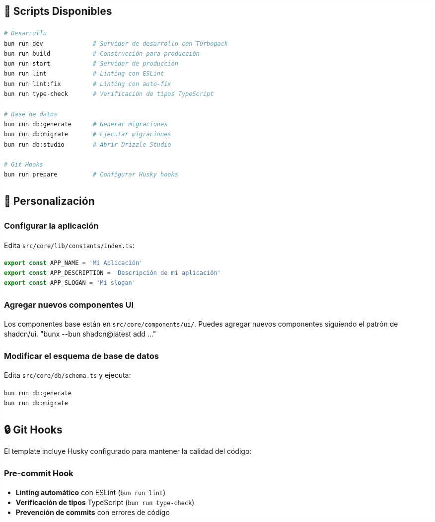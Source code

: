 ## 🔧 Scripts Disponibles

```bash
# Desarrollo
bun run dev              # Servidor de desarrollo con Turbopack
bun run build            # Construcción para producción
bun run start            # Servidor de producción
bun run lint             # Linting con ESLint
bun run lint:fix         # Linting con auto-fix
bun run type-check       # Verificación de tipos TypeScript

# Base de datos
bun run db:generate      # Generar migraciones
bun run db:migrate       # Ejecutar migraciones
bun run db:studio        # Abrir Drizzle Studio

# Git Hooks
bun run prepare          # Configurar Husky hooks
```

## 🎨 Personalización

### Configurar la aplicación

Edita `src/core/lib/constants/index.ts`:
```typescript
export const APP_NAME = 'Mi Aplicación'
export const APP_DESCRIPTION = 'Descripción de mi aplicación'
export const APP_SLOGAN = 'Mi slogan'
```

### Agregar nuevos componentes UI

Los componentes base están en `src/core/components/ui/`. Puedes agregar nuevos componentes siguiendo el patrón de shadcn/ui. "bunx --bun shadcn@latest add ..."

### Modificar el esquema de base de datos

Edita `src/core/db/schema.ts` y ejecuta:
```bash
bun run db:generate
bun run db:migrate
```

## 🔒 Git Hooks

El template incluye Husky configurado para mantener la calidad del código:

### Pre-commit Hook
- **Linting automático** con ESLint (`bun run lint`)
- **Verificación de tipos** TypeScript (`bun run type-check`)
- **Prevención de commits** con errores de código
